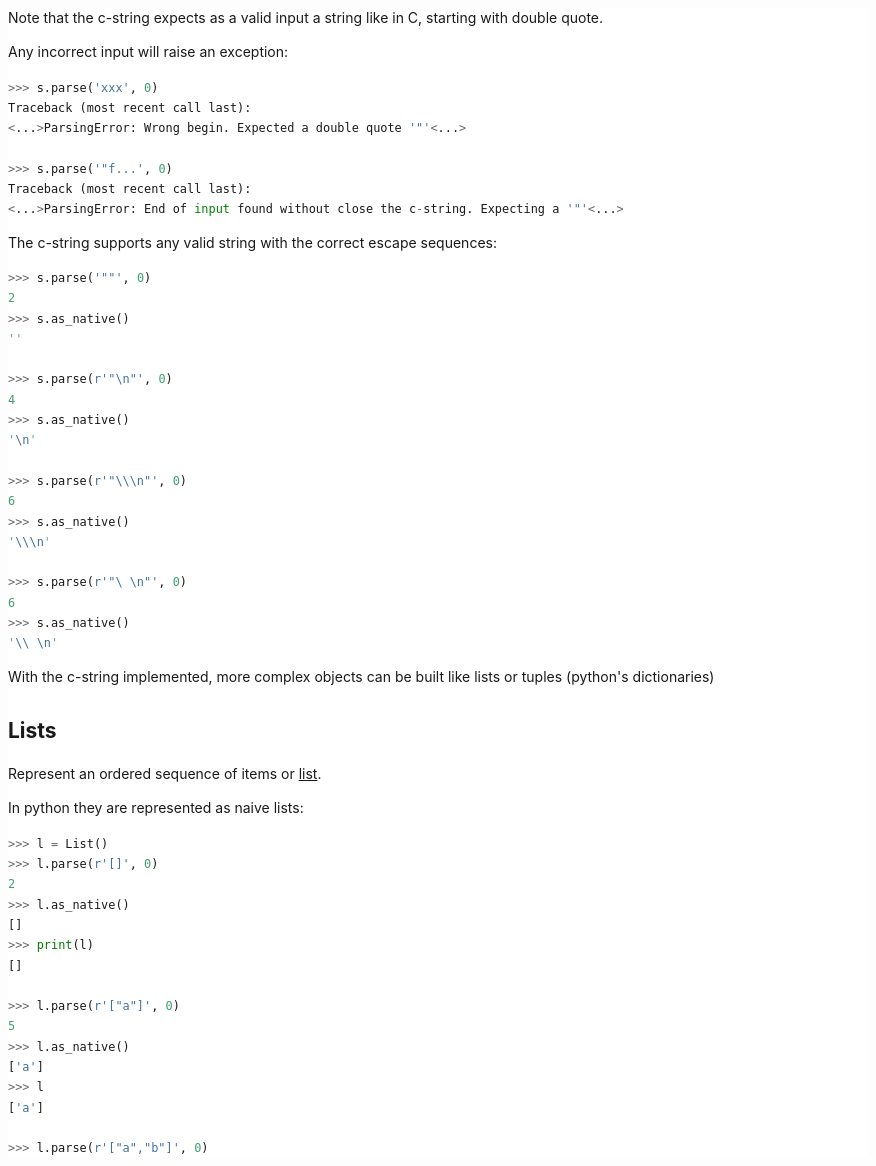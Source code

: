 Note that the c-string expects as a valid input a string like in C,
starting with double quote.

Any incorrect input will raise an exception:

```python
>>> s.parse('xxx', 0)
Traceback (most recent call last):
<...>ParsingError: Wrong begin. Expected a double quote '"'<...>

>>> s.parse('"f...', 0)
Traceback (most recent call last):
<...>ParsingError: End of input found without close the c-string. Expecting a '"'<...>
```

The c-string supports any valid string with the correct escape sequences:

```python
>>> s.parse('""', 0)
2
>>> s.as_native()
''

>>> s.parse(r'"\n"', 0)
4
>>> s.as_native()
'\n'

>>> s.parse(r'"\\\n"', 0)
6
>>> s.as_native()
'\\\n'

>>> s.parse(r'"\ \n"', 0)
6
>>> s.as_native()
'\\ \n'
```

With the c-string implemented, more complex objects can be built
like lists or tuples (python's dictionaries)

## Lists

Represent an ordered sequence of items or
[list](https://sourceware.org/gdb/onlinedocs/gdb/GDB_002fMI-Output-Syntax.html#GDB_002fMI-Output-Syntax).

In python they are represented as naive lists:

```python
>>> l = List()
>>> l.parse(r'[]', 0)
2
>>> l.as_native()
[]
>>> print(l)
[]

>>> l.parse(r'["a"]', 0)
5
>>> l.as_native()
['a']
>>> l
['a']

>>> l.parse(r'["a","b"]', 0)
```